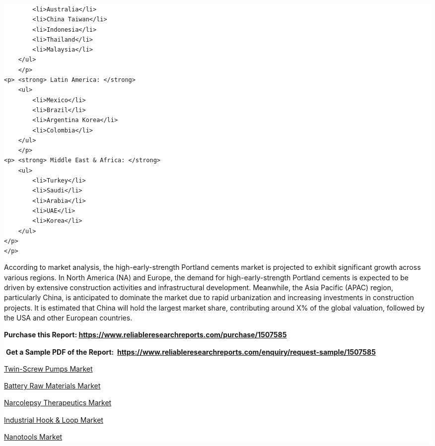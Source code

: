             <li>Australia</li>
            <li>China Taiwan</li>
            <li>Indonesia</li>
            <li>Thailand</li>
            <li>Malaysia</li>
        </ul>
        </p> 
    <p> <strong> Latin America: </strong>
        <ul>
            <li>Mexico</li>
            <li>Brazil</li>
            <li>Argentina Korea</li>
            <li>Colombia</li>
        </ul>
        </p> 
    <p> <strong> Middle East & Africa: </strong>
        <ul>
            <li>Turkey</li>
            <li>Saudi</li>
            <li>Arabia</li>
            <li>UAE</li>
            <li>Korea</li>
        </ul>
    </p>
    </p>
<p><p>According to market analysis, the high-early-strength Portland cements market is projected to exhibit significant growth across various regions. In North America (NA) and Europe, the demand for high-early-strength Portland cements is expected to be driven by extensive construction activities and infrastructural development. Meanwhile, the Asia Pacific (APAC) region, particularly China, is anticipated to dominate the market due to rapid urbanization and increasing investments in construction projects. It is estimated that China will hold the largest market share, contributing around X% of the global valuation, followed by the USA and other European countries.</p></p>
<p><strong>Purchase this Report: <a href="https://www.reliableresearchreports.com/purchase/1507585">https://www.reliableresearchreports.com/purchase/1507585</a></strong></p>
<p>&nbsp;<strong>Get a Sample PDF of the Report:&nbsp;&nbsp;<a href="https://www.reliableresearchreports.com/enquiry/request-sample/1507585">https://www.reliableresearchreports.com/enquiry/request-sample/1507585</a></strong></p>
<p><strong></strong></p>
<p><p><a href="https://www.linkedin.com/pulse/twin-screw-pumps-market-size-forecast-2023-2030-mkt-gain/">Twin-Screw Pumps Market</a></p><p><a href="https://www.linkedin.com/pulse/battery-raw-materials-market-size-forecast-2023-2030-insight-xperts/">Battery Raw Materials Market</a></p><p><a href="https://medium.com/@debradaniels04/narcolepsy-therapeutics-market-analysis-its-cagr-market-segmentation-and-global-industry-overview-569711c3c0e1">Narcolepsy Therapeutics Market</a></p><p><a href="https://www.linkedin.com/pulse/industrial-hook-loop-market-size-forecast-2023-2030-researchergo/">Industrial Hook & Loop Market</a></p><p><a href="https://medium.com/@sandramurphy56/nanotools-market-competitive-analysis-market-trends-and-forecast-to-2030-5813aea22884">Nanotools Market</a></p></p>